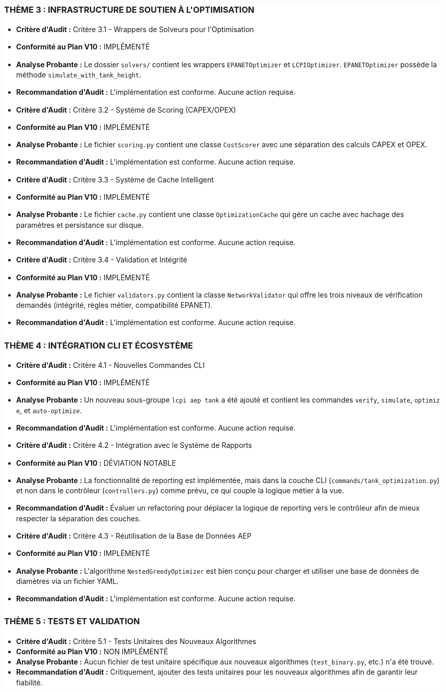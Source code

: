 ### THÈME 3 : INFRASTRUCTURE DE SOUTIEN À L'OPTIMISATION

*   **Critère d'Audit :** Critère 3.1 - Wrappers de Solveurs pour l'Optimisation
*   **Conformité au Plan V10 :** IMPLÉMENTÉ
*   **Analyse Probante :** Le dossier `solvers/` contient les wrappers `EPANETOptimizer` et `LCPIOptimizer`. `EPANETOptimizer` possède la méthode `simulate_with_tank_height`.
*   **Recommandation d'Audit :** L'implémentation est conforme. Aucune action requise.

*   **Critère d'Audit :** Critère 3.2 - Système de Scoring (CAPEX/OPEX)
*   **Conformité au Plan V10 :** IMPLÉMENTÉ
*   **Analyse Probante :** Le fichier `scoring.py` contient une classe `CostScorer` avec une séparation des calculs CAPEX et OPEX.
*   **Recommandation d'Audit :** L'implémentation est conforme. Aucune action requise.

*   **Critère d'Audit :** Critère 3.3 - Système de Cache Intelligent
*   **Conformité au Plan V10 :** IMPLÉMENTÉ
*   **Analyse Probante :** Le fichier `cache.py` contient une classe `OptimizationCache` qui gère un cache avec hachage des paramètres et persistance sur disque.
*   **Recommandation d'Audit :** L'implémentation est conforme. Aucune action requise.

*   **Critère d'Audit :** Critère 3.4 - Validation et Intégrité
*   **Conformité au Plan V10 :** IMPLÉMENTÉ
*   **Analyse Probante :** Le fichier `validators.py` contient la classe `NetworkValidator` qui offre les trois niveaux de vérification demandés (intégrité, règles métier, compatibilité EPANET).
*   **Recommandation d'Audit :** L'implémentation est conforme. Aucune action requise.

### THÈME 4 : INTÉGRATION CLI ET ÉCOSYSTÈME

*   **Critère d'Audit :** Critère 4.1 - Nouvelles Commandes CLI
*   **Conformité au Plan V10 :** IMPLÉMENTÉ
*   **Analyse Probante :** Un nouveau sous-groupe `lcpi aep tank` a été ajouté et contient les commandes `verify`, `simulate`, `optimize`, et `auto-optimize`.
*   **Recommandation d'Audit :** L'implémentation est conforme. Aucune action requise.

*   **Critère d'Audit :** Critère 4.2 - Intégration avec le Système de Rapports
*   **Conformité au Plan V10 :** DÉVIATION NOTABLE
*   **Analyse Probante :** La fonctionnalité de reporting est implémentée, mais dans la couche CLI (`commands/tank_optimization.py`) et non dans le contrôleur (`controllers.py`) comme prévu, ce qui couple la logique métier à la vue.
*   **Recommandation d'Audit :** Évaluer un refactoring pour déplacer la logique de reporting vers le contrôleur afin de mieux respecter la séparation des couches.

*   **Critère d'Audit :** Critère 4.3 - Réutilisation de la Base de Données AEP
*   **Conformité au Plan V10 :** IMPLÉMENTÉ
*   **Analyse Probante :** L'algorithme `NestedGreedyOptimizer` est bien conçu pour charger et utiliser une base de données de diamètres via un fichier YAML.
*   **Recommandation d'Audit :** L'implémentation est conforme. Aucune action requise.

### THÈME 5 : TESTS ET VALIDATION

*   **Critère d'Audit :** Critère 5.1 - Tests Unitaires des Nouveaux Algorithmes
*   **Conformité au Plan V10 :** NON IMPLÉMENTÉ
*   **Analyse Probante :** Aucun fichier de test unitaire spécifique aux nouveaux algorithmes (`test_binary.py`, etc.) n'a été trouvé.
*   **Recommandation d'Audit :** Critiquement, ajouter des tests unitaires pour les nouveaux algorithmes afin de garantir leur fiabilité.
